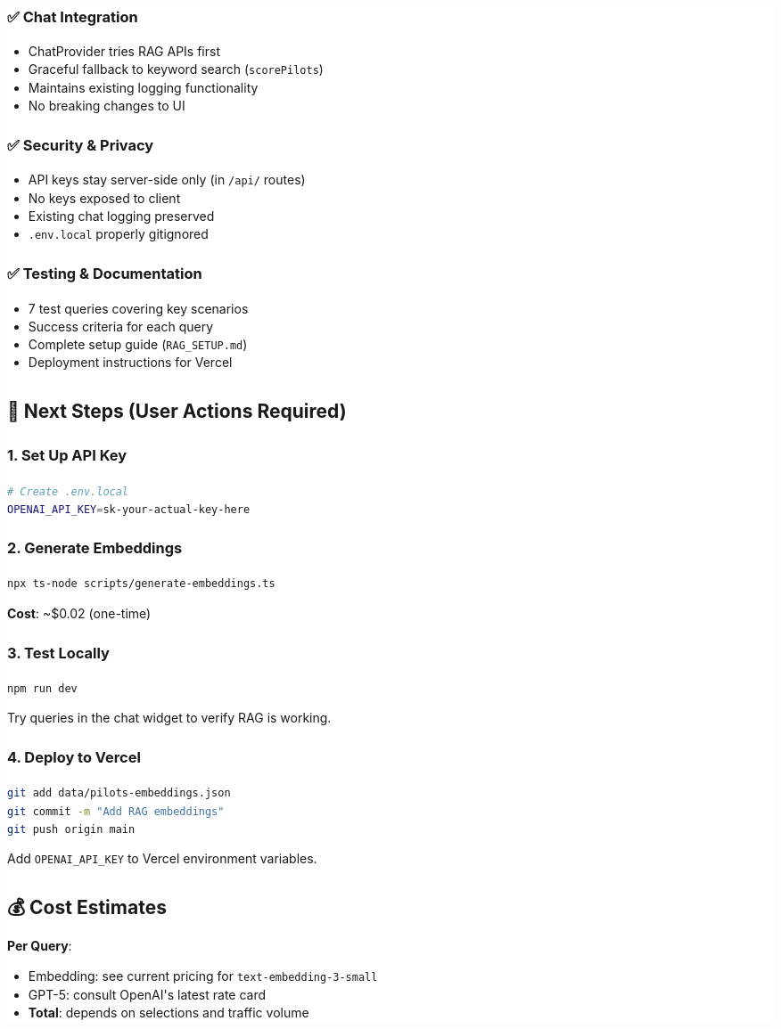 ### ✅ Chat Integration
- ChatProvider tries RAG APIs first
- Graceful fallback to keyword search (`scorePilots`)
- Maintains existing logging functionality
- No breaking changes to UI

### ✅ Security & Privacy
- API keys stay server-side only (in `/api/` routes)
- No keys exposed to client
- Existing chat logging preserved
- `.env.local` properly gitignored

### ✅ Testing & Documentation
- 7 test queries covering key scenarios
- Success criteria for each query
- Complete setup guide (`RAG_SETUP.md`)
- Deployment instructions for Vercel

## 🚀 Next Steps (User Actions Required)

### 1. Set Up API Key
```bash
# Create .env.local
OPENAI_API_KEY=sk-your-actual-key-here
```

### 2. Generate Embeddings
```bash
npx ts-node scripts/generate-embeddings.ts
```
**Cost**: ~$0.02 (one-time)

### 3. Test Locally
```bash
npm run dev
```
Try queries in the chat widget to verify RAG is working.

### 4. Deploy to Vercel
```bash
git add data/pilots-embeddings.json
git commit -m "Add RAG embeddings"
git push origin main
```
Add `OPENAI_API_KEY` to Vercel environment variables.

## 💰 Cost Estimates

**Per Query**:
- Embedding: see current pricing for `text-embedding-3-small`
- GPT-5: consult OpenAI's latest rate card
- **Total**: depends on selections and traffic volume
